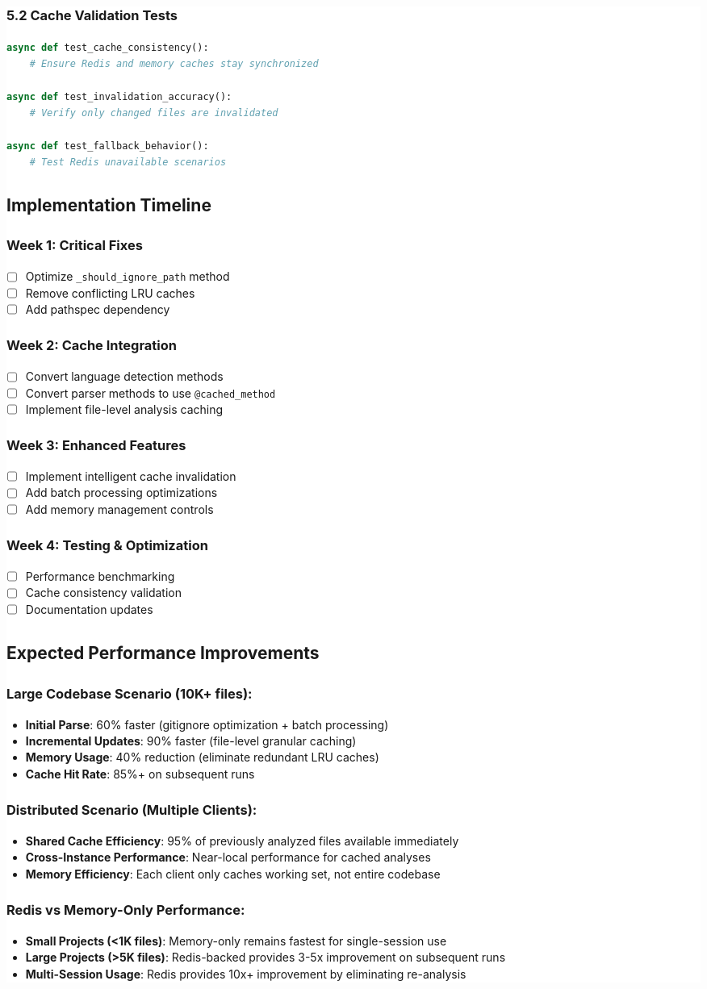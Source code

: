 ### 5.2 Cache Validation Tests

```python
async def test_cache_consistency():
    # Ensure Redis and memory caches stay synchronized
    
async def test_invalidation_accuracy():
    # Verify only changed files are invalidated
    
async def test_fallback_behavior():
    # Test Redis unavailable scenarios
```

## Implementation Timeline

### Week 1: Critical Fixes
- [ ] Optimize `_should_ignore_path` method
- [ ] Remove conflicting LRU caches
- [ ] Add pathspec dependency

### Week 2: Cache Integration  
- [ ] Convert language detection methods
- [ ] Convert parser methods to use `@cached_method`
- [ ] Implement file-level analysis caching

### Week 3: Enhanced Features
- [ ] Implement intelligent cache invalidation
- [ ] Add batch processing optimizations
- [ ] Add memory management controls

### Week 4: Testing & Optimization
- [ ] Performance benchmarking
- [ ] Cache consistency validation  
- [ ] Documentation updates

## Expected Performance Improvements

### Large Codebase Scenario (10K+ files):
- **Initial Parse**: 60% faster (gitignore optimization + batch processing)
- **Incremental Updates**: 90% faster (file-level granular caching)
- **Memory Usage**: 40% reduction (eliminate redundant LRU caches)
- **Cache Hit Rate**: 85%+ on subsequent runs

### Distributed Scenario (Multiple Clients):
- **Shared Cache Efficiency**: 95% of previously analyzed files available immediately
- **Cross-Instance Performance**: Near-local performance for cached analyses
- **Memory Efficiency**: Each client only caches working set, not entire codebase

### Redis vs Memory-Only Performance:
- **Small Projects (<1K files)**: Memory-only remains fastest for single-session use
- **Large Projects (>5K files)**: Redis-backed provides 3-5x improvement on subsequent runs
- **Multi-Session Usage**: Redis provides 10x+ improvement by eliminating re-analysis
